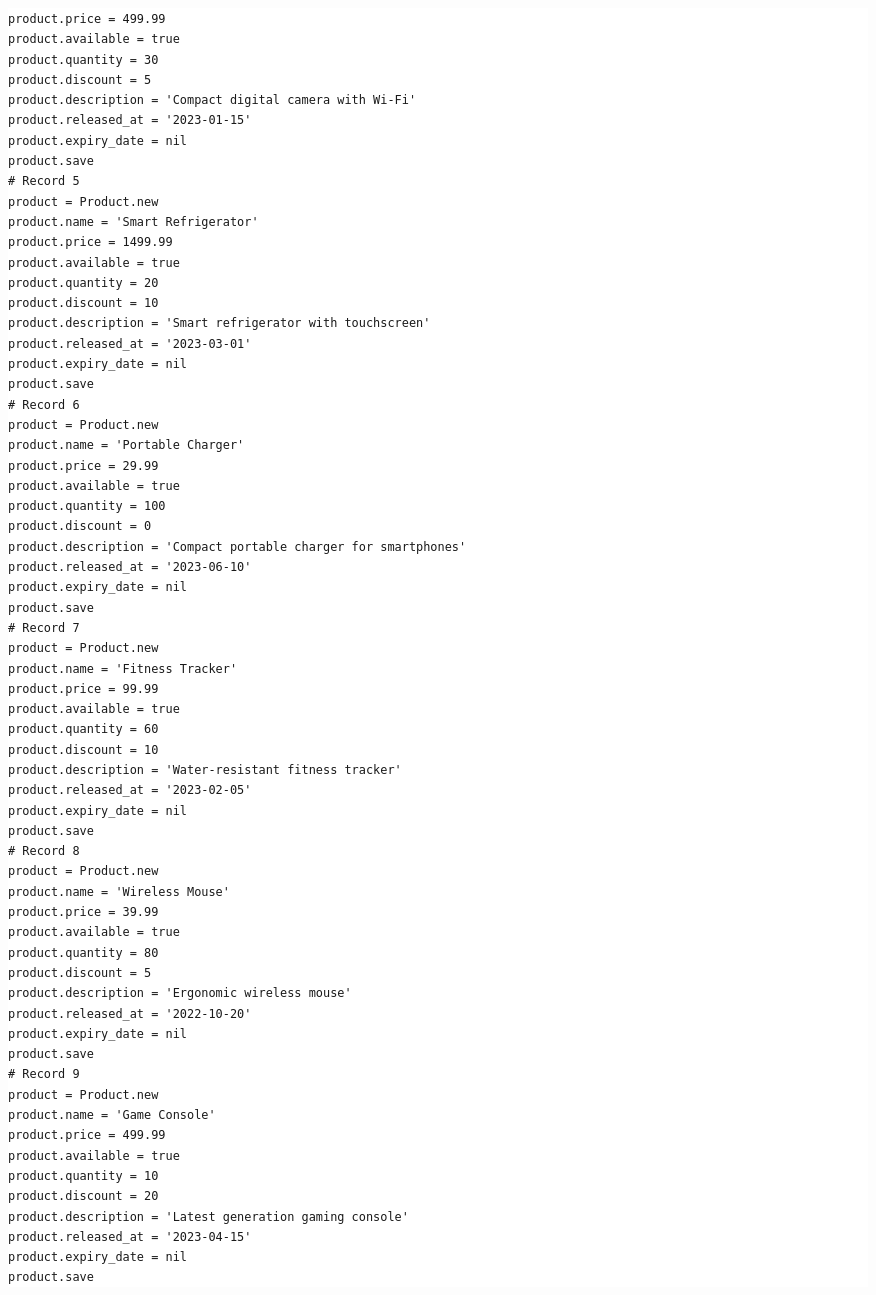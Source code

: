 ```ruby=
product.price = 499.99
product.available = true
product.quantity = 30
product.discount = 5
product.description = 'Compact digital camera with Wi-Fi'
product.released_at = '2023-01-15'
product.expiry_date = nil
product.save
# Record 5
product = Product.new
product.name = 'Smart Refrigerator'
product.price = 1499.99
product.available = true
product.quantity = 20
product.discount = 10
product.description = 'Smart refrigerator with touchscreen'
product.released_at = '2023-03-01'
product.expiry_date = nil
product.save
# Record 6
product = Product.new
product.name = 'Portable Charger'
product.price = 29.99
product.available = true
product.quantity = 100
product.discount = 0
product.description = 'Compact portable charger for smartphones'
product.released_at = '2023-06-10'
product.expiry_date = nil
product.save
# Record 7
product = Product.new
product.name = 'Fitness Tracker'
product.price = 99.99
product.available = true
product.quantity = 60
product.discount = 10
product.description = 'Water-resistant fitness tracker'
product.released_at = '2023-02-05'
product.expiry_date = nil
product.save
# Record 8
product = Product.new
product.name = 'Wireless Mouse'
product.price = 39.99
product.available = true
product.quantity = 80
product.discount = 5
product.description = 'Ergonomic wireless mouse'
product.released_at = '2022-10-20'
product.expiry_date = nil
product.save
# Record 9
product = Product.new
product.name = 'Game Console'
product.price = 499.99
product.available = true
product.quantity = 10
product.discount = 20
product.description = 'Latest generation gaming console'
product.released_at = '2023-04-15'
product.expiry_date = nil
product.save
```